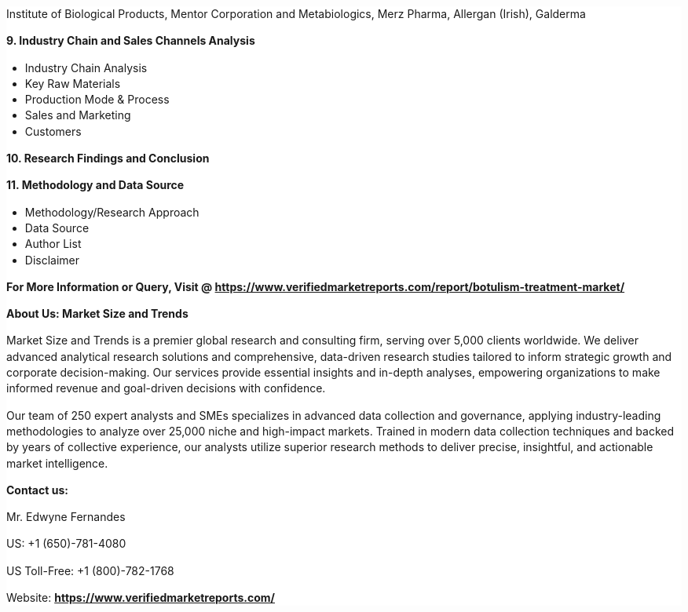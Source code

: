 Institute of Biological Products, Mentor Corporation and Metabiologics, Merz Pharma, Allergan (Irish), Galderma</strong></p><p><strong>9. Industry Chain and Sales Channels Analysis</strong></p><ul><li>Industry Chain Analysis</li><li>Key Raw Materials</li><li>Production Mode &amp; Process</li><li>Sales and Marketing</li><li>Customers</li></ul><p><strong>10. Research Findings and Conclusion</strong></p><p><strong>11. Methodology and Data Source</strong></p><ul><li>Methodology/Research Approach</li><li>Data Source</li><li>Author List</li><li>Disclaimer</li></ul></p><p><strong>For More Information or Query, Visit @ <a href="https://www.verifiedmarketreports.com/report/botulism-treatment-market/">https://www.verifiedmarketreports.com/report/botulism-treatment-market/</a></strong></p><p><strong>About Us: Market Size and Trends</strong></p><p>Market Size and Trends is a premier global research and consulting firm, serving over 5,000 clients worldwide. We deliver advanced analytical research solutions and comprehensive, data-driven research studies tailored to inform strategic growth and corporate decision-making. Our services provide essential insights and in-depth analyses, empowering organizations to make informed revenue and goal-driven decisions with confidence.</p><p>Our team of 250 expert analysts and SMEs specializes in advanced data collection and governance, applying industry-leading methodologies to analyze over 25,000 niche and high-impact markets. Trained in modern data collection techniques and backed by years of collective experience, our analysts utilize superior research methods to deliver precise, insightful, and actionable market intelligence.</p><p><strong>Contact us:</strong></p><p>Mr. Edwyne Fernandes</p><p>US: +1 (650)-781-4080</p><p>US Toll-Free: +1 (800)-782-1768</p><p>Website: <strong><a href="https://www.verifiedmarketreports.com/">https://www.verifiedmarketreports.com/</a></strong></p>
